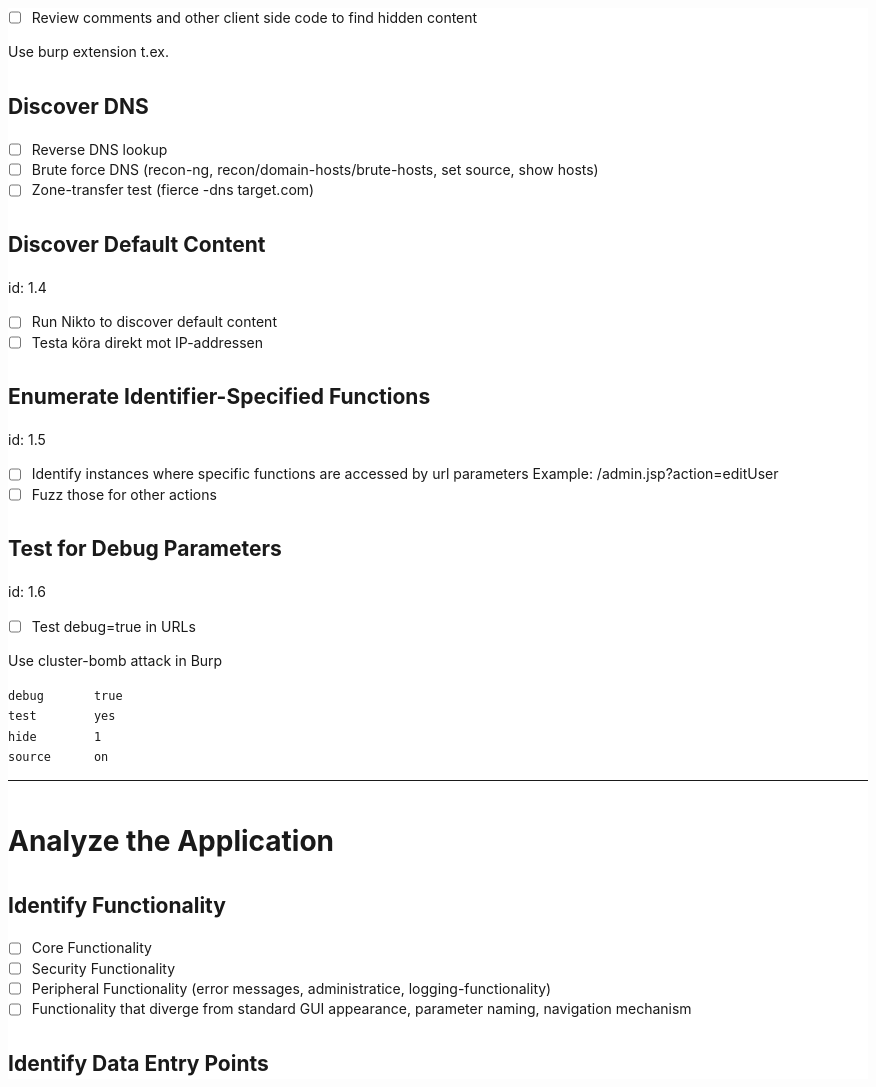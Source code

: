 * [ ] Review comments and other client side code to find hidden content

Use burp extension t.ex.

## Discover DNS

* [ ] Reverse DNS lookup
* [ ] Brute force DNS (recon-ng, recon/domain-hosts/brute-hosts, set source, show hosts)
* [ ] Zone-transfer test (fierce -dns target.com)

## Discover Default Content

id: 1.4

* [ ] Run Nikto to discover default content
* [ ] Testa köra direkt mot IP-addressen

## Enumerate Identifier-Specified Functions

id: 1.5

* [ ] Identify instances where specific functions are accessed by url parameters
      Example: /admin.jsp?action=editUser
* [ ] Fuzz those for other actions

## Test for Debug Parameters

   id: 1.6

* [ ] Test debug=true in URLs

Use cluster-bomb attack in Burp

~~~
debug       true
test        yes
hide        1
source      on
~~~

----------------------------------------------------------------------------

# Analyze the Application

## Identify Functionality

* [ ] Core Functionality
* [ ] Security Functionality 
* [ ] Peripheral Functionality (error messages, administratice, logging-functionality)
* [ ] Functionality that diverge from standard GUI appearance, parameter naming, navigation mechanism

## Identify Data Entry Points
